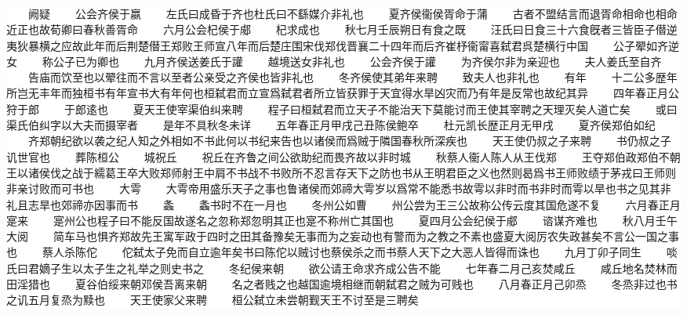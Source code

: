 　　阙疑
　　公会齐侯于嬴
　　左氏曰成昏于齐也杜氏曰不繇媒介非礼也
　　夏齐侯衞侯胥命于蒲
　　古者不盟结言而退胥命相命也相命近正也故荀卿曰春秋善胥命
　　六月公会杞侯于郕
　　杞求成也
　　秋七月壬辰朔日有食之既
　　汪氏曰日食三十六食旣者三皆臣子僣逆夷狄暴横之应故此年而后荆楚僣王郑败王师宣八年而后楚庄围宋伐郑伐晋襄二十四年而后齐崔杼衞甯喜弑君呉楚横行中国
　　公子翚如齐逆女
　　称公子已为卿也
　　九月齐侯送姜氏于讙
　　越境送女非礼也
　　公会齐侯于讙
　　为齐侯尔非为亲迎也
　　夫人姜氏至自齐
　　告庙而饮至也以翚往而不言以至者公亲受之齐侯也皆非礼也
　　冬齐侯使其弟年来聘
　　致夫人也非礼也
　　有年
　　十二公多歴年所岂无丰年而独桓书有年宣书大有年何也桓弑君而立宣爲弑君者所立皆获罪于天宜得水旱凶灾而乃有年是反常也故纪其异
　　四年春正月公狩于郎
　　于郎逺也
　　夏天王使宰渠伯纠来聘
　　程子曰桓弑君而立天子不能治天下莫能讨而王使其宰聘之天理灭矣人道亡矣
　　或曰渠氏伯纠字以大夫而摄宰者
　　是年不具秋冬未详
　　五年春正月甲戌己丑陈侯鲍卒
　　杜元凯长歴正月无甲戌
　　夏齐侯郑伯如纪
　　齐郑朝纪欲以袭之纪人知之外相如不书此何以书纪来告也以诸侯而爲贼于隣国春秋所深疾也
　　天王使仍叔之子来聘
　　书仍叔之子讥世官也
　　葬陈桓公
　　城祝丘
　　祝丘在齐鲁之间公欲助纪而畏齐故以非时城
　　秋蔡人衞人陈人从王伐郑
　　王夺郑伯政郑伯不朝王以诸侯伐之战于繻葛王卒大败郑师射王中肩不书战不书败所不忍言存天下之防也书从王明君臣之义也然则曷爲书王师败绩于茅戎曰王师则非亲讨败而可书也
　　大雩
　　大雩帝用盛乐天子之事也鲁诸侯而郊禘大雩岁以爲常不能悉书故雩以非时而书非时而雩以旱也书之见其非礼且志旱也郊禘亦因事而书
　　螽
　　螽书时不在一月也
　　冬州公如曹
　　州公尝为王三公故称公传云度其国危遂不复
　　六月春正月寔来
　　寔州公也程子曰不能反国故遂名之忽称郑忽明其正也寔不称州亡其国也
　　夏四月公会纪侯于郕
　　谘谋齐难也
　　秋八月壬午大阅
　　简车马也惧齐郑故先王寓军政于四时之田其备豫矣无事而为之妄动也有警而为之教之不素也盛夏大阅厉农失政甚矣不言公一国之事也
　　蔡人杀陈佗
　　佗弑太子免而自立逾年矣书曰陈佗以贼讨也蔡侯杀之而书蔡人天下之大恶人皆得而诛也
　　九月丁卯子同生
　　啖氏曰君嫡子生以太子生之礼举之则史书之
　　冬纪侯来朝
　　欲公请王命求齐成公告不能
　　七年春二月己亥焚咸丘
　　咸丘地名焚林而田淫猎也
　　夏谷伯绥来朝邓侯吾离来朝
　　名之者贱之也越国逾境相继而朝弑君之贼为可贱也
　　八月春正月己卯烝
　　冬烝非过也书之讥五月复烝为黩也
　　天王使家父来聘
　　桓公弑立未尝朝觐天王不讨至是三聘矣